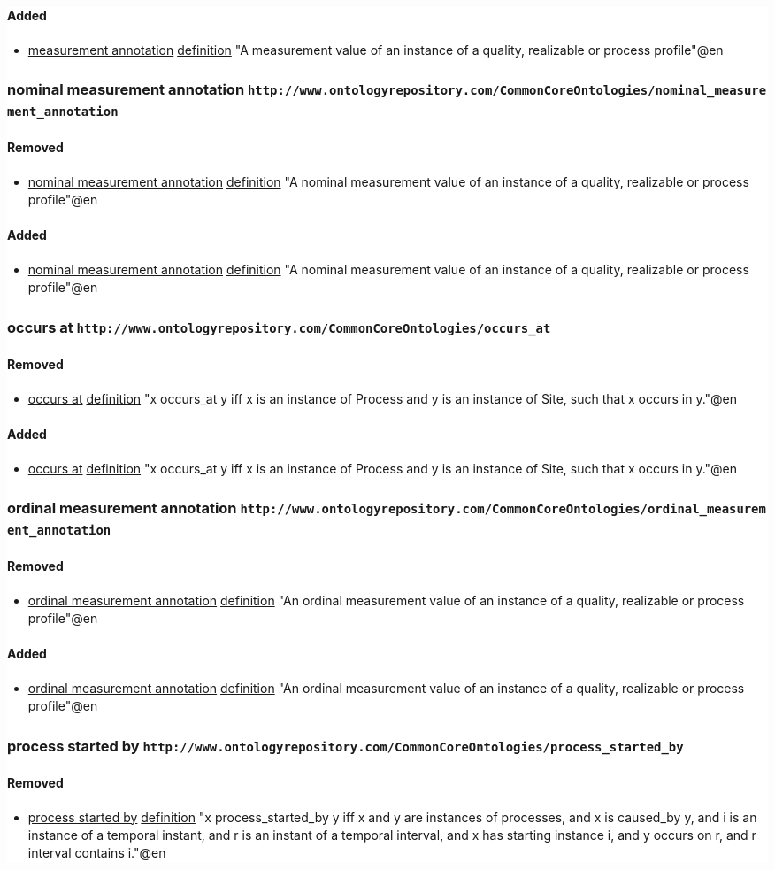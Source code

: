 #### Added
- [measurement annotation](http://www.ontologyrepository.com/CommonCoreOntologies/measurement_annotation) [definition](http://www.w3.org/2004/02/skos/core#definition) "A measurement value of an instance of a quality, realizable or process profile"@en 


### nominal measurement annotation `http://www.ontologyrepository.com/CommonCoreOntologies/nominal_measurement_annotation`
#### Removed
- [nominal measurement annotation](http://www.ontologyrepository.com/CommonCoreOntologies/nominal_measurement_annotation) [definition](http://www.ontologyrepository.com/CommonCoreOntologies/definition) "A nominal measurement value of an instance of a quality, realizable or process profile"@en 

#### Added
- [nominal measurement annotation](http://www.ontologyrepository.com/CommonCoreOntologies/nominal_measurement_annotation) [definition](http://www.w3.org/2004/02/skos/core#definition) "A nominal measurement value of an instance of a quality, realizable or process profile"@en 


### occurs at `http://www.ontologyrepository.com/CommonCoreOntologies/occurs_at`
#### Removed
- [occurs at](http://www.ontologyrepository.com/CommonCoreOntologies/occurs_at) [definition](http://www.ontologyrepository.com/CommonCoreOntologies/definition) "x occurs_at y iff x is an instance of Process and y is an instance of Site, such that x occurs in y."@en 

#### Added
- [occurs at](http://www.ontologyrepository.com/CommonCoreOntologies/occurs_at) [definition](http://www.w3.org/2004/02/skos/core#definition) "x occurs_at y iff x is an instance of Process and y is an instance of Site, such that x occurs in y."@en 


### ordinal measurement annotation `http://www.ontologyrepository.com/CommonCoreOntologies/ordinal_measurement_annotation`
#### Removed
- [ordinal measurement annotation](http://www.ontologyrepository.com/CommonCoreOntologies/ordinal_measurement_annotation) [definition](http://www.ontologyrepository.com/CommonCoreOntologies/definition) "An ordinal measurement value of an instance of a quality, realizable or process profile"@en 

#### Added
- [ordinal measurement annotation](http://www.ontologyrepository.com/CommonCoreOntologies/ordinal_measurement_annotation) [definition](http://www.w3.org/2004/02/skos/core#definition) "An ordinal measurement value of an instance of a quality, realizable or process profile"@en 


### process started by `http://www.ontologyrepository.com/CommonCoreOntologies/process_started_by`
#### Removed
- [process started by](http://www.ontologyrepository.com/CommonCoreOntologies/process_started_by) [definition](http://www.ontologyrepository.com/CommonCoreOntologies/definition) "x process_started_by y iff x and y are instances of processes, and x is caused_by y, and i is an instance of a temporal instant, and r is an instant of a temporal interval, and x has starting instance i, and y occurs on r, and r interval contains i."@en 
